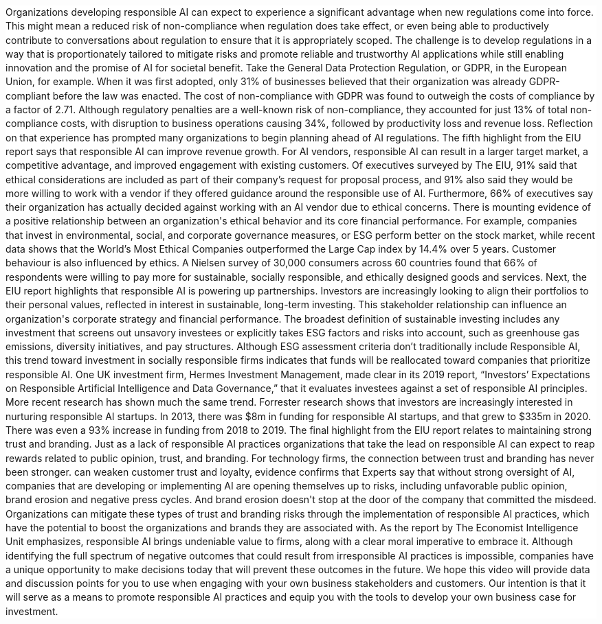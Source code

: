 Organizations developing responsible AI can expect to experience a significant advantage when new regulations come into force. This might mean a reduced risk of non-compliance when regulation does take effect, or even being able to productively contribute to conversations about regulation to ensure that it is appropriately scoped. The challenge is to develop regulations in a way that is proportionately tailored to mitigate risks and promote reliable and trustworthy AI applications while still enabling innovation and the promise of AI for societal benefit. Take the General Data Protection Regulation, or GDPR, in the European Union, for example. When it was first adopted, only 31% of businesses believed that their organization was already GDPR-compliant before the law was enacted. The cost of non-compliance with GDPR was found to outweigh the costs of compliance by a factor of 2.71. Although regulatory penalties are a well-known risk of non-compliance, they accounted for just 13% of total non-compliance costs, with disruption to business operations causing 34%, followed by productivity loss and revenue loss. Reflection on that experience has prompted many organizations to begin planning ahead of AI regulations. The fifth highlight from the EIU report says that responsible AI can improve revenue growth. For AI vendors, responsible AI can result in a larger target market, a competitive advantage, and improved engagement with existing customers. Of executives surveyed by The EIU, 91% said that ethical considerations are included as part of their company’s request for proposal process, and 91% also said they would be more willing to work with a vendor if they offered guidance around the responsible use of AI. Furthermore, 66% of executives say their organization has actually decided against working with an AI vendor due to ethical concerns. There is mounting evidence of a positive relationship between an organization's ethical behavior and its core financial performance. For example, companies that invest in environmental, social, and corporate governance measures, or ESG perform better on the stock market, while recent data shows that the World’s Most Ethical Companies outperformed the Large Cap index by 14.4% over 5 years. Customer behaviour is also influenced by ethics. A Nielsen survey of 30,000 consumers across 60 countries found that 66% of respondents were willing to pay more for sustainable, socially responsible, and ethically designed goods and services. Next, the EIU report highlights that responsible AI is powering up partnerships. Investors are increasingly looking to align their portfolios to their personal values, reflected in interest in sustainable, long-term investing. This stakeholder relationship can influence an organization's corporate strategy and financial performance. The broadest definition of sustainable investing includes any investment that screens out unsavory investees or explicitly takes ESG factors and risks into account, such as greenhouse gas emissions, diversity initiatives, and pay structures. Although ESG assessment criteria don’t traditionally include Responsible AI, this trend toward investment in socially responsible firms indicates that funds will be reallocated toward companies that prioritize responsible AI. One UK investment firm, Hermes Investment Management, made clear in its 2019 report, “Investors’ Expectations on Responsible Artificial Intelligence and Data Governance,” that it evaluates investees against a set of responsible AI principles. More recent research has shown much the same trend. Forrester research shows that investors are increasingly interested in nurturing responsible AI startups. In 2013, there was $8m in funding for responsible AI startups, and that grew to $335m in 2020. There was even a 93% increase in funding from 2018 to 2019. The final highlight from the EIU report relates to maintaining strong trust and branding. Just as a lack of responsible AI practices organizations that take the lead on responsible AI can expect to reap rewards related to public opinion, trust, and branding. For technology firms, the connection between trust and branding has never been stronger. can weaken customer trust and loyalty, evidence confirms that Experts say that without strong oversight of AI, companies that are developing or implementing AI are opening themselves up to risks, including unfavorable public opinion, brand erosion and negative press cycles. And brand erosion doesn't stop at the door of the company that committed the misdeed. Organizations can mitigate these types of trust and branding risks through the implementation of responsible AI practices, which have the potential to boost the organizations and brands they are associated with. As the report by The Economist Intelligence Unit emphasizes, responsible AI brings undeniable value to firms, along with a clear moral imperative to embrace it. Although identifying the full spectrum of negative outcomes that could result from irresponsible AI practices is impossible, companies have a unique opportunity to make decisions today that will prevent these outcomes in the future. We hope this video will provide data and discussion points for you to use when engaging with your own business stakeholders and customers. Our intention is that it will serve as a means to promote responsible AI practices and equip you with the tools to develop your own business case for investment.
